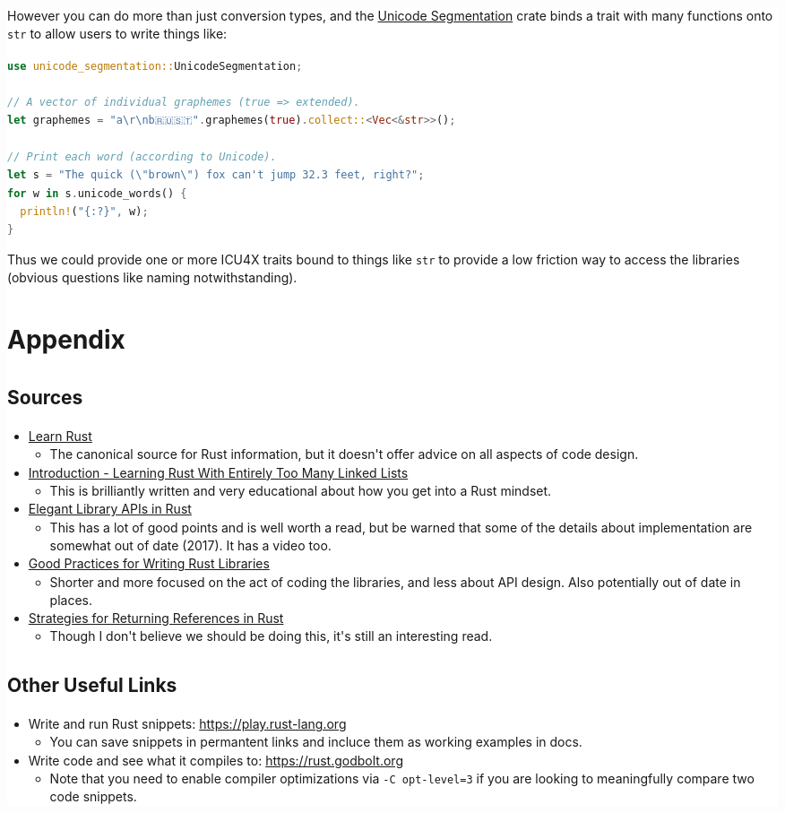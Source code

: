 However you can do more than just conversion types, and the [Unicode Segmentation](https://crates.io/crates/unicode-segmentation) crate binds a trait with many functions onto `str` to allow users to write things like:

```rust
use unicode_segmentation::UnicodeSegmentation;

// A vector of individual graphemes (true => extended).
let graphemes = "a\r\nb🇷🇺🇸🇹".graphemes(true).collect::<Vec<&str>>();

// Print each word (according to Unicode).
let s = "The quick (\"brown\") fox can't jump 32.3 feet, right?";
for w in s.unicode_words() {
  println!("{:?}", w);
}
```

Thus we could provide one or more ICU4X traits bound to things like `str` to provide a low friction way to access the libraries (obvious questions like naming notwithstanding).

# Appendix

## Sources

* [Learn Rust](https://doc.rust-lang.org/)
  * The canonical source for Rust information, but it doesn't offer advice on all aspects of code design.
* [Introduction - Learning Rust With Entirely Too Many Linked Lists](https://rust-unofficial.github.io/too-many-lists/)
  * This is brilliantly written and very educational about how you get into a Rust mindset.
* [Elegant Library APIs in Rust](https://deterministic.space/elegant-apis-in-rust.html)
  * This has a lot of good points and is well worth a read, but be warned that some of the details about implementation are somewhat out of date (2017). It has a video too.
* [Good Practices for Writing Rust Libraries](https://pascalhertleif.de/artikel/good-practices-for-writing-rust-libraries/)
  * Shorter and more focused on the act of coding the libraries, and less about API design. Also potentially out of date in places.
* [Strategies for Returning References in Rust](http://bryce.fisher-fleig.org/blog/strategies-for-returning-references-in-rust/index.html)
  * Though I don't believe we should be doing this, it's still an interesting read.

## Other Useful Links

* Write and run Rust snippets: https://play.rust-lang.org
  * You can save snippets in permantent links and incluce them as working examples in docs.
* Write code and see what it compiles to: https://rust.godbolt.org
  * Note that you need to enable compiler optimizations via `-C opt-level=3` if you are looking to meaningfully compare two code snippets.
